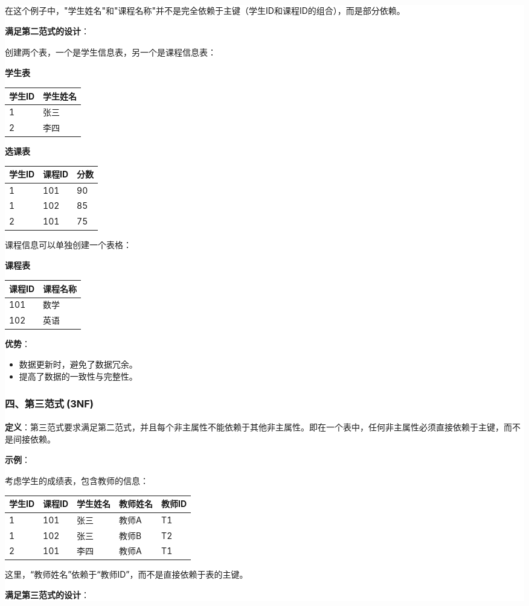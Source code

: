 在这个例子中，"学生姓名"和"课程名称"并不是完全依赖于主键（学生ID和课程ID的组合），而是部分依赖。

**满足第二范式的设计**：

创建两个表，一个是学生信息表，另一个是课程信息表：

**学生表**

| 学生ID | 学生姓名 |
|--------|----------|
| 1      | 张三     |
| 2      | 李四     |

**选课表**

| 学生ID | 课程ID | 分数 |
|--------|--------|------|
| 1      | 101    | 90   |
| 1      | 102    | 85   |
| 2      | 101    | 75   |

课程信息可以单独创建一个表格：

**课程表**

| 课程ID | 课程名称 |
|--------|----------|
| 101    | 数学     |
| 102    | 英语     |

**优势**：
- 数据更新时，避免了数据冗余。
- 提高了数据的一致性与完整性。

### 四、第三范式 (3NF)

**定义**：第三范式要求满足第二范式，并且每个非主属性不能依赖于其他非主属性。即在一个表中，任何非主属性必须直接依赖于主键，而不是间接依赖。

**示例**：

考虑学生的成绩表，包含教师的信息：

| 学生ID | 课程ID | 学生姓名 | 教师姓名 | 教师ID |
|--------|--------|----------|----------|--------|
| 1      | 101    | 张三     | 教师A    | T1     |
| 1      | 102    | 张三     | 教师B    | T2     |
| 2      | 101    | 李四     | 教师A    | T1     |

这里，“教师姓名”依赖于“教师ID”，而不是直接依赖于表的主键。

**满足第三范式的设计**：

